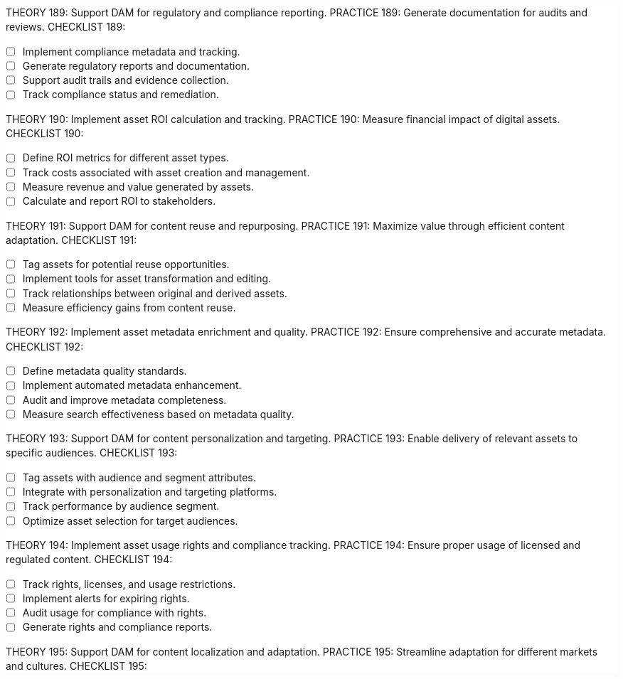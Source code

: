 THEORY 189: Support DAM for regulatory and compliance reporting.
PRACTICE 189: Generate documentation for audits and reviews.
CHECKLIST 189:

- [ ] Implement compliance metadata and tracking.
- [ ] Generate regulatory reports and documentation.
- [ ] Support audit trails and evidence collection.
- [ ] Track compliance status and remediation.

THEORY 190: Implement asset ROI calculation and tracking.
PRACTICE 190: Measure financial impact of digital assets.
CHECKLIST 190:

- [ ] Define ROI metrics for different asset types.
- [ ] Track costs associated with asset creation and management.
- [ ] Measure revenue and value generated by assets.
- [ ] Calculate and report ROI to stakeholders.

THEORY 191: Support DAM for content reuse and repurposing.
PRACTICE 191: Maximize value through efficient content adaptation.
CHECKLIST 191:

- [ ] Tag assets for potential reuse opportunities.
- [ ] Implement tools for asset transformation and editing.
- [ ] Track relationships between original and derived assets.
- [ ] Measure efficiency gains from content reuse.

THEORY 192: Implement asset metadata enrichment and quality.
PRACTICE 192: Ensure comprehensive and accurate metadata.
CHECKLIST 192:

- [ ] Define metadata quality standards.
- [ ] Implement automated metadata enhancement.
- [ ] Audit and improve metadata completeness.
- [ ] Measure search effectiveness based on metadata quality.

THEORY 193: Support DAM for content personalization and targeting.
PRACTICE 193: Enable delivery of relevant assets to specific audiences.
CHECKLIST 193:

- [ ] Tag assets with audience and segment attributes.
- [ ] Integrate with personalization and targeting platforms.
- [ ] Track performance by audience segment.
- [ ] Optimize asset selection for target audiences.

THEORY 194: Implement asset usage rights and compliance tracking.
PRACTICE 194: Ensure proper usage of licensed and regulated content.
CHECKLIST 194:

- [ ] Track rights, licenses, and usage restrictions.
- [ ] Implement alerts for expiring rights.
- [ ] Audit usage for compliance with rights.
- [ ] Generate rights and compliance reports.

THEORY 195: Support DAM for content localization and adaptation.
PRACTICE 195: Streamline adaptation for different markets and cultures.
CHECKLIST 195:


[^1]: https://imagebankx.com/2025/01/08/2025s-key-trends-in-digital-asset-management-dam/
[^2]: https://www.frontify.com/en/guide/digital-asset-management
[^3]: https://openasset.com/blog/digital-asset-management-best-practices/
[^4]: https://www.resourcespace.com/blog/arts-heritage-best-practices
[^5]: https://www.imageshop.org/blog/5-digital-asset-management-trender-i-2025/
[^6]: https://www.recify.app/blog/digital-asset-management-tips/
[^7]: https://www.demoup-cliplister.com/en/blog/best-digital-asset-management-software/
[^8]: https://www.bynder.com/en/e-books/digital-asset-management-definitive-guide/
[^9]: https://cloudinary.com/guides/digital-asset-management/enterprise-digital-asset-management
[^10]: https://www.wedia-group.com:2083/blog/best-practices-in-digital-asset-management